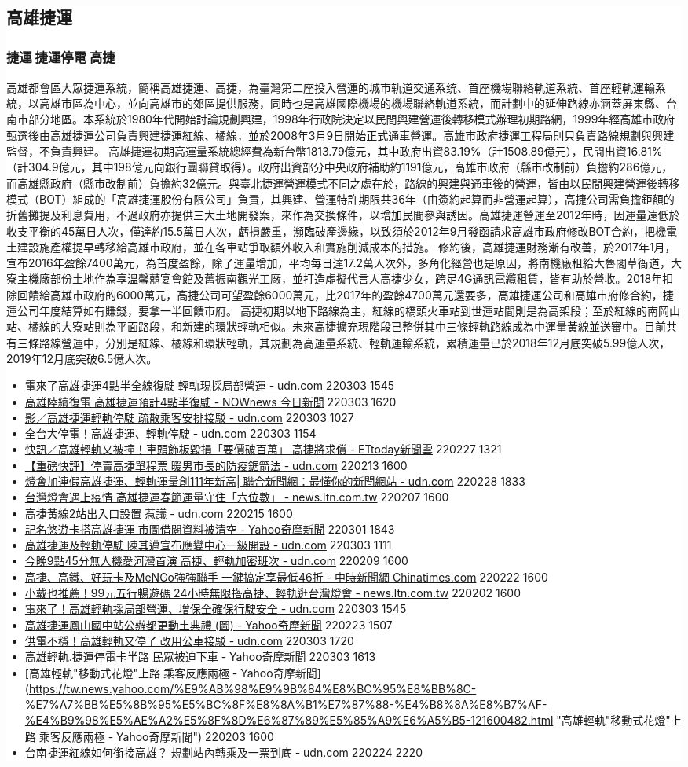 ## 高雄捷運

### 捷運 捷運停電 高捷

高雄都會區大眾捷運系統，簡稱高雄捷運、高捷，為臺灣第二座投入營運的城市轨道交通系统、首座機場聯絡軌道系統、首座輕軌運輸系統，以高雄市區為中心，並向高雄市的郊區提供服務，同時也是高雄國際機場的機場聯絡軌道系統，而計劃中的延伸路線亦涵蓋屏東縣、台南市部分地區。本系統於1980年代開始討論規劃興建，1998年行政院決定以民間興建營運後轉移模式辦理初期路網，1999年經高雄市政府甄選後由高雄捷運公司負責興建捷運紅線、橘線，並於2008年3月9日開始正式通車營運。高雄市政府捷運工程局則只負責路線規劃與興建監督，不負責興建。
高雄捷運初期高運量系統總經費為新台幣1813.79億元，其中政府出資83.19%（計1508.89億元），民間出資16.81%（計304.9億元，其中198億元向銀行團聯貸取得）。政府出資部分中央政府補助約1191億元，高雄市政府（縣市改制前）負擔約286億元，而高雄縣政府（縣市改制前）負擔約32億元。與臺北捷運營運模式不同之處在於，路線的興建與通車後的營運，皆由以民間興建營運後轉移模式（BOT）組成的「高雄捷運股份有限公司」負責，其興建、營運特許期限共36年（由簽約起算而非營運起算），高捷公司需負擔鉅額的折舊攤提及利息費用，不過政府亦提供三大土地開發案，來作為交換條件，以增加民間參與誘因。高雄捷運營運至2012年時，因運量遠低於收支平衡的45萬日人次，僅達約15.5萬日人次，虧損嚴重，瀕臨破產邊緣，以致須於2012年9月發函請求高雄市政府修改BOT合約，把機電土建設施產權提早轉移給高雄市政府，並在各車站爭取額外收入和實施削減成本的措施。
修約後，高雄捷運財務漸有改善，於2017年1月，宣布2016年盈餘7400萬元，為首度盈餘，除了運量增加，平均每日達17.2萬人次外，多角化經營也是原因，將南機廠租給大魯閣草衙道，大寮主機廠部份土地作為享溫馨囍宴會館及舊振南觀光工廠，並打造虛擬代言人高捷少女，跨足4G通訊電纜租賃，皆有助於營收。2018年扣除回饋給高雄市政府的6000萬元，高捷公司可望盈餘6000萬元，比2017年的盈餘4700萬元還要多，高雄捷運公司和高雄市府修合約，捷運公司年度結算如有賺錢，要拿一半回饋市府。
高捷初期以地下路線為主，紅線的橋頭火車站到世運站間則是為高架段；至於紅線的南岡山站、橘線的大寮站則為平面路段，和新建的環狀輕軌相似。未來高捷擴充現階段已整併其中三條輕軌路線成為中運量黃線並送審中。目前共有三條路線營運中，分別是紅線、橘線和環狀輕軌，其規劃為高運量系統、輕軌運輸系統，累積運量已於2018年12月底突破5.99億人次，2019年12月底突破6.5億人次。
- [電來了高雄捷運4點半全線復駛 輕軌現採局部營運 - udn.com](https://udn.com/news/story/7327/6137859 "電來了高雄捷運4點半全線復駛 輕軌現採局部營運 - udn.com") 220303 1545
- [高雄陸續復電 高雄捷運預計4點半復駛 - NOWnews 今日新聞](https://www.nownews.com/news/5733584 "高雄陸續復電 高雄捷運預計4點半復駛 - NOWnews 今日新聞") 220303 1620
- [影／高雄捷運輕軌停駛 疏散乘客安排接駁 - udn.com](https://udn.com/news/story/7238/6136562?from=udn-ch1_breaknews-1-cate6-news "影／高雄捷運輕軌停駛 疏散乘客安排接駁 - udn.com") 220303 1027
- [全台大停電！高雄捷運、輕軌停駛 - udn.com](https://udn.com/news/story/7320/6136939?from=udn-ch1_breaknews-1-cate2-news "全台大停電！高雄捷運、輕軌停駛 - udn.com") 220303 1154
- [快訊／高雄輕軌又被撞！車頭飾板毀損「要價破百萬」 高捷將求償 - ETtoday新聞雲](https://www.ettoday.net/news/20220227/2197601.htm "快訊／高雄輕軌又被撞！車頭飾板毀損「要價破百萬」 高捷將求償 - ETtoday新聞雲") 220227 1321
- [【重磅快評】停賣高捷單程票 暖男市長的防疫鋸箭法 - udn.com](https://udn.com/news/story/6656/6095355 "【重磅快評】停賣高捷單程票 暖男市長的防疫鋸箭法 - udn.com") 220213 1600
- [燈會加連假高雄捷運、輕軌運量創111年新高| 聯合新聞網：最懂你的新聞網站 - udn.com](https://udn.com/news/story/7327/6129978 "燈會加連假高雄捷運、輕軌運量創111年新高| 聯合新聞網：最懂你的新聞網站 - udn.com") 220228 1833
- [台灣燈會遇上疫情 高雄捷運春節運量守住「六位數」 - news.ltn.com.tw](https://news.ltn.com.tw/news/life/breakingnews/3821900 "台灣燈會遇上疫情 高雄捷運春節運量守住「六位數」 - news.ltn.com.tw") 220207 1600
- [高捷黃線2站出入口設置 惹議 - udn.com](https://udn.com/news/story/7327/6098067 "高捷黃線2站出入口設置 惹議 - udn.com") 220215 1600
- [記名悠遊卡搭高雄捷運 市圖借閱資料被清空 - Yahoo奇摩新聞](https://tw.news.yahoo.com/%E8%A8%98%E5%90%8D%E6%82%A0%E9%81%8A%E5%8D%A1%E6%90%AD%E9%AB%98%E9%9B%84%E6%8D%B7%E9%81%8B-%E5%B8%82%E5%9C%96%E5%80%9F%E9%96%B1%E8%B3%87%E6%96%99%E8%A2%AB%E6%B8%85%E7%A9%BA-104313217.html "記名悠遊卡搭高雄捷運 市圖借閱資料被清空 - Yahoo奇摩新聞") 220301 1843
- [高雄捷運及輕軌停駛 陳其邁宣布應變中心一級開設 - udn.com](https://udn.com/news/story/122704/6136733?from=udn_ch2_menu_v2_main_cate "高雄捷運及輕軌停駛 陳其邁宣布應變中心一級開設 - udn.com") 220303 1111
- [今晚9點45分無人機愛河灣首演 高捷、輕軌加密班次 - udn.com](https://udn.com/news/story/7327/6086811 "今晚9點45分無人機愛河灣首演 高捷、輕軌加密班次 - udn.com") 220209 1600
- [高捷、高鐵、好玩卡及MeNGo強強聯手 一鍵搞定享最低46折 - 中時新聞網 Chinatimes.com](https://www.chinatimes.com/realtimenews/20220222003944-260405 "高捷、高鐵、好玩卡及MeNGo強強聯手 一鍵搞定享最低46折 - 中時新聞網 Chinatimes.com") 220222 1600
- [小戴也推薦！99元五行暢遊碼 24小時無限搭高捷、輕軌逛台灣燈會 - news.ltn.com.tw](https://news.ltn.com.tw/news/life/breakingnews/3819261 "小戴也推薦！99元五行暢遊碼 24小時無限搭高捷、輕軌逛台灣燈會 - news.ltn.com.tw") 220202 1600
- [電來了！高雄輕軌採局部營運、增保全確保行駛安全 - udn.com](https://udn.com/news/story/7327/6137859?from=udn-catebreaknews_ch2 "電來了！高雄輕軌採局部營運、增保全確保行駛安全 - udn.com") 220303 1545
- [高雄捷運鳳山國中站公辦都更動土典禮 (圖) - Yahoo奇摩新聞](https://tw.news.yahoo.com/%E9%AB%98%E9%9B%84%E6%8D%B7%E9%81%8B%E9%B3%B3%E5%B1%B1%E5%9C%8B%E4%B8%AD%E7%AB%99%E5%85%AC%E8%BE%A6%E9%83%BD%E6%9B%B4%E5%8B%95%E5%9C%9F%E5%85%B8%E7%A6%AE-%E5%9C%96-070756877.html "高雄捷運鳳山國中站公辦都更動土典禮 (圖) - Yahoo奇摩新聞") 220223 1507
- [供電不穩！高雄輕軌又停了 改用公車接駁 - udn.com](https://udn.com/news/story/7327/6138179?from=udn_ch2_menu_v2_main_cate "供電不穩！高雄輕軌又停了 改用公車接駁 - udn.com") 220303 1720
- [高雄輕軌.捷運停電卡半路 民眾被迫下車 - Yahoo奇摩新聞](https://tw.news.yahoo.com/%E9%AB%98%E9%9B%84%E8%BC%95%E8%BB%8C-%E6%8D%B7%E9%81%8B%E5%81%9C%E9%9B%BB%E5%8D%A1%E5%8D%8A%E8%B7%AF-%E6%B0%91%E7%9C%BE%E8%A2%AB%E8%BF%AB%E4%B8%8B%E8%BB%8A-081303794.html "高雄輕軌.捷運停電卡半路 民眾被迫下車 - Yahoo奇摩新聞") 220303 1613
- [高雄輕軌"移動式花燈"上路 乘客反應兩極 - Yahoo奇摩新聞](https://tw.news.yahoo.com/%E9%AB%98%E9%9B%84%E8%BC%95%E8%BB%8C-%E7%A7%BB%E5%8B%95%E5%BC%8F%E8%8A%B1%E7%87%88-%E4%B8%8A%E8%B7%AF-%E4%B9%98%E5%AE%A2%E5%8F%8D%E6%87%89%E5%85%A9%E6%A5%B5-121600482.html "高雄輕軌"移動式花燈"上路 乘客反應兩極 - Yahoo奇摩新聞") 220203 1600
- [台南捷運紅線如何銜接高雄？ 規劃站內轉乘及一票到底 - udn.com](https://udn.com/news/story/7326/6122561 "台南捷運紅線如何銜接高雄？ 規劃站內轉乘及一票到底 - udn.com") 220224 2220
